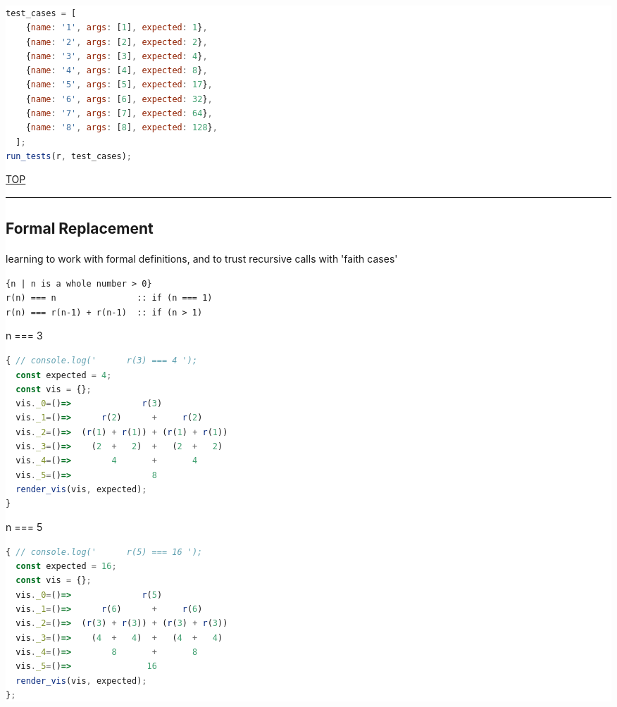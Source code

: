 
```js
test_cases = [
    {name: '1', args: [1], expected: 1},
    {name: '2', args: [2], expected: 2},
    {name: '3', args: [3], expected: 4},
    {name: '4', args: [4], expected: 8},
    {name: '5', args: [5], expected: 17},
    {name: '6', args: [6], expected: 32},
    {name: '7', args: [7], expected: 64},
    {name: '8', args: [8], expected: 128},
  ];
run_tests(r, test_cases);
```

[TOP](#example-1)

---


## Formal Replacement

learning to work with formal definitions, and to trust recursive calls with 'faith cases'


```
{n | n is a whole number > 0}
r(n) === n                :: if (n === 1)
r(n) === r(n-1) + r(n-1)  :: if (n > 1)
```

n === 3
```js
{ // console.log('      r(3) === 4 ');
  const expected = 4;
  const vis = {};
  vis._0=()=>              r(3)
  vis._1=()=>      r(2)      +     r(2)
  vis._2=()=>  (r(1) + r(1)) + (r(1) + r(1))
  vis._3=()=>    (2  +   2)  +   (2  +   2)
  vis._4=()=>        4       +       4
  vis._5=()=>                8
  render_vis(vis, expected);
}
```

n === 5
```js
{ // console.log('      r(5) === 16 ');
  const expected = 16;
  const vis = {};
  vis._0=()=>              r(5)
  vis._1=()=>      r(6)      +     r(6)
  vis._2=()=>  (r(3) + r(3)) + (r(3) + r(3))
  vis._3=()=>    (4  +   4)  +   (4  +   4)
  vis._4=()=>        8       +       8
  vis._5=()=>               16
  render_vis(vis, expected);
};
```

